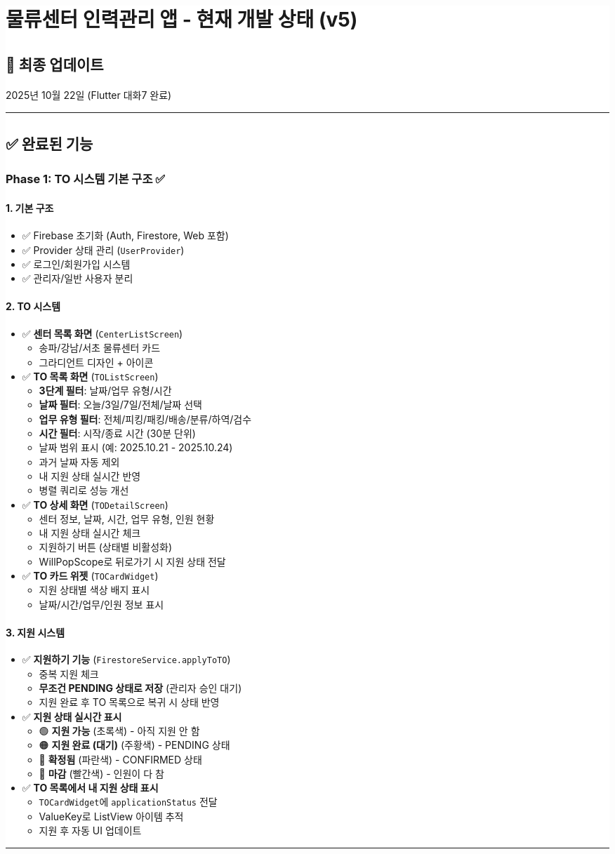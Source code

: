 # 물류센터 인력관리 앱 - 현재 개발 상태 (v5)

## 📅 최종 업데이트
2025년 10월 22일 (Flutter 대화7 완료)

---

## ✅ 완료된 기능

### Phase 1: TO 시스템 기본 구조 ✅

#### 1. 기본 구조
- ✅ Firebase 초기화 (Auth, Firestore, Web 포함)
- ✅ Provider 상태 관리 (`UserProvider`)
- ✅ 로그인/회원가입 시스템
- ✅ 관리자/일반 사용자 분리

#### 2. TO 시스템
- ✅ **센터 목록 화면** (`CenterListScreen`)
  - 송파/강남/서초 물류센터 카드
  - 그라디언트 디자인 + 아이콘
- ✅ **TO 목록 화면** (`TOListScreen`)
  - **3단계 필터**: 날짜/업무 유형/시간
  - **날짜 필터**: 오늘/3일/7일/전체/날짜 선택
  - **업무 유형 필터**: 전체/피킹/패킹/배송/분류/하역/검수
  - **시간 필터**: 시작/종료 시간 (30분 단위)
  - 날짜 범위 표시 (예: 2025.10.21 - 2025.10.24)
  - 과거 날짜 자동 제외
  - 내 지원 상태 실시간 반영
  - 병렬 쿼리로 성능 개선
- ✅ **TO 상세 화면** (`TODetailScreen`)
  - 센터 정보, 날짜, 시간, 업무 유형, 인원 현황
  - 내 지원 상태 실시간 체크
  - 지원하기 버튼 (상태별 비활성화)
  - WillPopScope로 뒤로가기 시 지원 상태 전달
- ✅ **TO 카드 위젯** (`TOCardWidget`)
  - 지원 상태별 색상 배지 표시
  - 날짜/시간/업무/인원 정보 표시

#### 3. 지원 시스템
- ✅ **지원하기 기능** (`FirestoreService.applyToTO`)
  - 중복 지원 체크
  - **무조건 PENDING 상태로 저장** (관리자 승인 대기)
  - 지원 완료 후 TO 목록으로 복귀 시 상태 반영
- ✅ **지원 상태 실시간 표시**
  - 🟢 **지원 가능** (초록색) - 아직 지원 안 함
  - 🟠 **지원 완료 (대기)** (주황색) - PENDING 상태
  - 🔵 **확정됨** (파란색) - CONFIRMED 상태
  - 🔴 **마감** (빨간색) - 인원이 다 참
- ✅ **TO 목록에서 내 지원 상태 표시**
  - `TOCardWidget`에 `applicationStatus` 전달
  - ValueKey로 ListView 아이템 추적
  - 지원 후 자동 UI 업데이트

---
